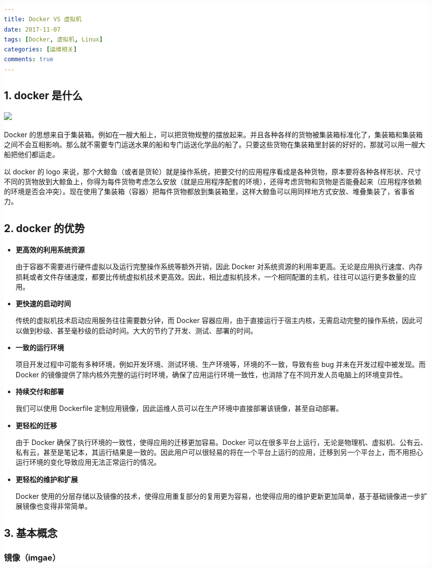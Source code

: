 ```yaml
---
title: Docker VS 虚拟机
date: 2017-11-07
tags: [Docker, 虚拟机, Linux]
categories: [运维相关]
comments: true
---
```


## 1. docker 是什么

[![](https://upload-images.jianshu.io/upload_images/3028410-80e6032eaed193b3.jpg?imageMogr2/auto-orient/strip%7CimageView2/2/w/1240)](https://xluochen.github.io/2017/11/07/Docker-VS-%E8%99%9A%E6%8B%9F%E6%9C%BA/docker.jpg) 

Docker 的思想来自于集装箱。例如在一艘大船上，可以把货物规整的摆放起来。并且各种各样的货物被集装箱标准化了，集装箱和集装箱之间不会互相影响。那么就不需要专门运送水果的船和专门运送化学品的船了。只要这些货物在集装箱里封装的好好的，那就可以用一艘大船把他们都运走。

以 docker 的 logo 来说，那个大鲸鱼（或者是货轮）就是操作系统，把要交付的应用程序看成是各种货物，原本要将各种各样形状、尺寸不同的货物放到大鲸鱼上，你得为每件货物考虑怎么安放（就是应用程序配套的环境），还得考虑货物和货物是否能叠起来（应用程序依赖的环境是否会冲突）。现在使用了集装箱（容器）把每件货物都放到集装箱里，这样大鲸鱼可以用同样地方式安放、堆叠集装了，省事省力。



## 2. docker 的优势

*   **更高效的利用系统资源**

    由于容器不需要进行硬件虚拟以及运行完整操作系统等额外开销，因此 Docker 对系统资源的利用率更高。无论是应用执行速度、内存损耗或者文件存储速度，都要比传统虚拟机技术更高效。因此，相比虚拟机技术，一个相同配置的主机，往往可以运行更多数量的应用。

*   **更快速的启动时间**

    传统的虚拟机技术启动应用服务往往需要数分钟，而 Docker 容器应用，由于直接运行于宿主内核，无需启动完整的操作系统，因此可以做到秒级、甚至毫秒级的启动时间。大大的节约了开发、测试、部署的时间。

*   **一致的运行环境**

    项目开发过程中可能有多种环境，例如开发环境、测试环境、生产环境等，环境的不一致，导致有些 bug 并未在开发过程中被发现。而 Docker 的镜像提供了除内核外完整的运行时环境，确保了应用运行环境一致性，也消除了在不同开发人员电脑上的环境变异性。

*   **持续交付和部署**

    我们可以使用 Dockerfile 定制应用镜像，因此运维人员可以在生产环境中直接部署该镜像，甚至自动部署。

*   **更轻松的迁移**

    由于 Docker 确保了执行环境的一致性，使得应用的迁移更加容易。Docker 可以在很多平台上运行，无论是物理机、虚拟机、公有云、私有云，甚至是笔记本，其运行结果是一致的。因此用户可以很轻易的将在一个平台上运行的应用，迁移到另一个平台上，而不用担心运行环境的变化导致应用无法正常运行的情况。

*   **更轻松的维护和扩展**

    Docker 使用的分层存储以及镜像的技术，使得应用重复部分的复用更为容易，也使得应用的维护更新更加简单，基于基础镜像进一步扩展镜像也变得非常简单。

## 3. 基本概念

### 镜像（imgae）
